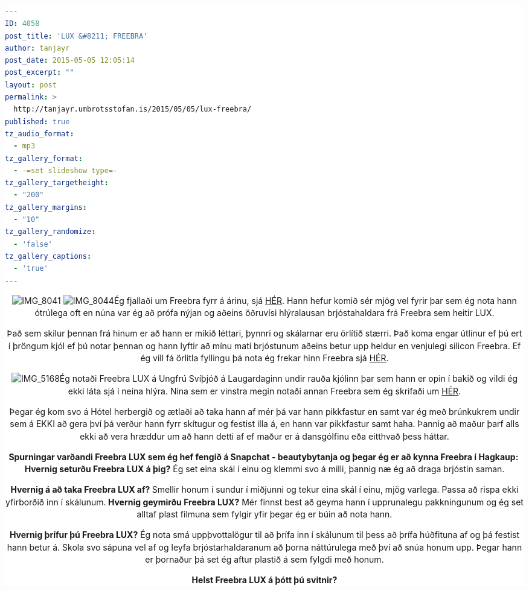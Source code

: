 ```yaml
---
ID: 4058
post_title: 'LUX &#8211; FREEBRA'
author: tanjayr
post_date: 2015-05-05 12:05:14
post_excerpt: ""
layout: post
permalink: >
  http://tanjayr.umbrotsstofan.is/2015/05/05/lux-freebra/
published: true
tz_audio_format:
  - mp3
tz_gallery_format:
  - -=set slideshow type=-
tz_gallery_targetheight:
  - "200"
tz_gallery_margins:
  - "10"
tz_gallery_randomize:
  - 'false'
tz_gallery_captions:
  - 'true'
---
```

<p style="text-align: center;"><img class="aligncenter size-large wp-image-4059" src="http://www.tanjayr.com/wp-content/uploads/2015/05/IMG_8041-1024x683.jpg" alt="IMG_8041" width="900" height="600" />
<img class="aligncenter size-large wp-image-4060" src="http://www.tanjayr.com/wp-content/uploads/2015/05/IMG_8044-1024x683.jpg" alt="IMG_8044" width="900" height="600" />Ég fjallaði um <span class="nwe">Freebra</span> fyrr á árinu, sjá <a href="http://www.tanjayr.com/?s=freebra" target="_blank">HÉR</a>. Hann hefur komið sér mjög vel fyrir þar sem ég nota hann ótrúlega oft en núna var ég að prófa nýjan og aðeins öðruvísi hlýralausan brjóstahaldara frá <span class="nwe">Freebra</span> sem heitir <span class="nwe">LUX</span>.</p>
<p style="text-align: center;">Það sem skilur þennan frá hinum er að hann er mikið léttari, þynnri og skálarnar eru örlítið stærri. Það koma engar útlínur ef þú ert í þröngum kjól ef þú notar þennan og hann lyftir að mínu mati brjóstunum aðeins betur upp heldur en venjulegi <span class="nwe">silicon</span> <span class="nwe">Freebra</span>. Ef ég vill fá örlitla fyllingu þá nota ég frekar hinn <span class="nwe">Freebra</span> sjá <a href="http://www.tanjayr.com/?s=freebra" target="_blank">HÉR</a>.</p>
<p style="text-align: center;"><img class="aligncenter size-full wp-image-4013" src="http://www.tanjayr.com/wp-content/uploads/2015/05/IMG_5168.jpg" alt="IMG_5168" width="640" height="480" />Ég notaði <span class="nwe">Freebra</span> <span class="nwe">LUX</span> á Ungfrú Svíþjóð á Laugardaginn undir rauða kjólinn þar sem hann er opin í bakið og vildi ég ekki láta sjá í neina hlýra. Nina sem er vinstra megin notaði annan Freebra sem ég skrifaði um <a href="https://www.facebook.com/pages/Freebra-Iceland/862388437115318?fref=ts" target="_blank">HÉR</a>.</p>
<p style="text-align: center;">Þegar ég kom svo á Hótel herbergið og ætlaði að taka hann af mér þá var hann pikkfastur en samt var ég með brúnkukrem undir sem á EKKI að gera því þá verður hann fyrr skítugur og festist illa á, en hann var pikkfastur samt <span class="nwe">haha</span>. Þannig að maður þarf alls ekki að vera hræddur um að hann detti af ef maður er á dansgólfinu eða eitthvað þess háttar.</p>
<p style="text-align: center;"><strong>Spurningar varðandi <span class="nwe">Freebra</span> <span class="nwe">LUX</span> sem ég hef fengið á <span class="nwe">Snapchat</span> - <span class="nwe">beautybytanja</span> og þegar ég er að kynna <span class="nwe">Freebra</span> í Hagkaup: </strong>
<strong>
Hvernig seturðu <span class="nwe">Freebra</span> <span class="nwe">LUX</span> á þig?</strong>
Ég set eina skál í einu og klemmi svo á milli, þannig næ ég að draga brjóstin saman.</p>
<p style="text-align: center;"><strong>Hvernig á að taka <span class="nwe">Freebra</span> <span class="nwe">LUX</span> af?
</strong>Smellir honum í sundur í miðjunni og tekur eina skál í einu, mjög varlega. Passa að rispa ekki yfirborðið inn í skálunum.<strong>
</strong>
<strong>Hvernig geymirðu <span class="nwe">Freebra</span> <span class="nwe">LUX</span>?</strong>
Mér finnst best að geyma hann í upprunalegu pakkningunum og ég set alltaf plast filmuna sem fylgir yfir þegar ég er búin að nota hann.</p>
<p style="text-align: center;"><strong>Hvernig þrífur þú <span class="nwe">Freebra</span> <span class="nwe">LUX</span>?</strong>
Ég nota smá uppþvottalögur til að þrífa inn í skálunum til þess að þrífa húðfituna af og þá festist hann betur á. Skola svo sápuna vel af og leyfa <span class="nwe">brjóstarhaldaranum</span> að þorna náttúrulega með því að snúa honum upp. Þegar hann er þornaður þá set ég aftur plastið á sem fylgdi með honum.</p>
<p style="text-align: center;"><strong>Helst <span class="nwe">Freebra</span> <span class="nwe">LUX</span> á þótt þú svitnir?</strong>